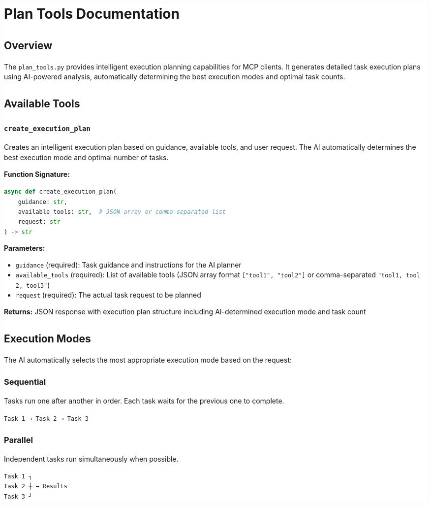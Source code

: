 # Plan Tools Documentation

## Overview

The `plan_tools.py` provides intelligent execution planning capabilities for MCP clients. It generates detailed task execution plans using AI-powered analysis, automatically determining the best execution modes and optimal task counts.

## Available Tools

### `create_execution_plan`

Creates an intelligent execution plan based on guidance, available tools, and user request. The AI automatically determines the best execution mode and optimal number of tasks.

**Function Signature:**
```python
async def create_execution_plan(
    guidance: str,
    available_tools: str,  # JSON array or comma-separated list
    request: str
) -> str
```

**Parameters:**
- `guidance` (required): Task guidance and instructions for the AI planner
- `available_tools` (required): List of available tools (JSON array format `["tool1", "tool2"]` or comma-separated `"tool1, tool2, tool3"`)
- `request` (required): The actual task request to be planned

**Returns:**
JSON response with execution plan structure including AI-determined execution mode and task count

## Execution Modes

The AI automatically selects the most appropriate execution mode based on the request:

### Sequential
Tasks run one after another in order. Each task waits for the previous one to complete.
```
Task 1 → Task 2 → Task 3
```

### Parallel
Independent tasks run simultaneously when possible.
```
Task 1 ┐
Task 2 ┼ → Results
Task 3 ┘
```
